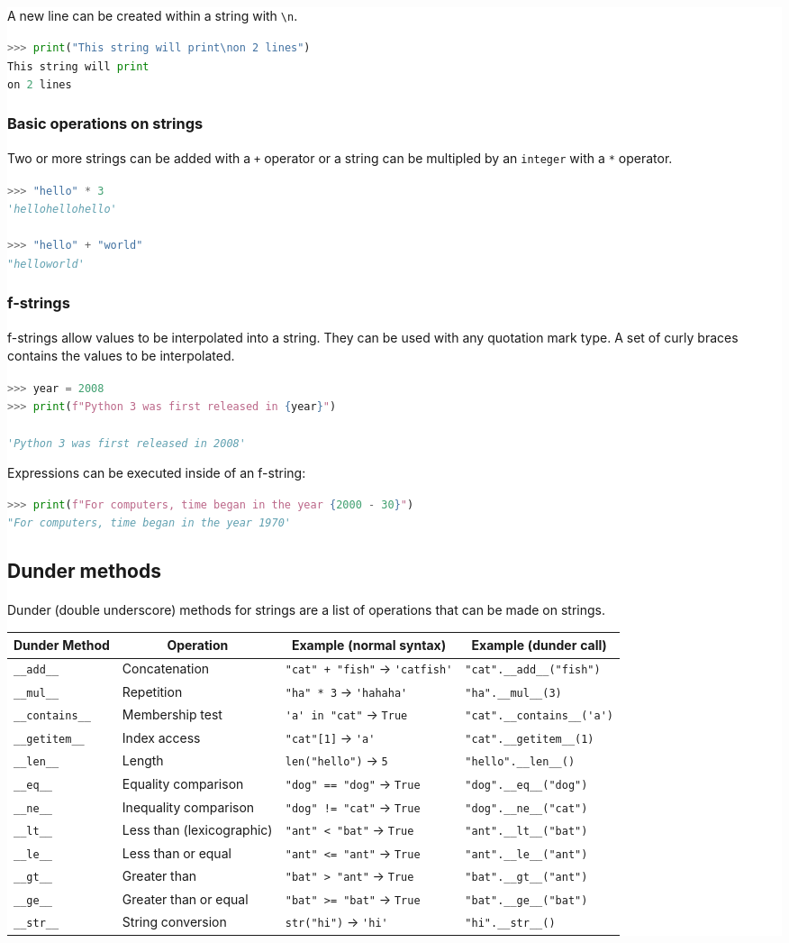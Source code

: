 A new line can be created within a string with `\n`. 

```python
>>> print("This string will print\non 2 lines")
This string will print
on 2 lines
```

### Basic operations on strings

Two or more strings can be added with a `+` operator or a string can be multipled by an `integer` with a `*` operator. 

```python
>>> "hello" * 3
'hellohellohello'

>>> "hello" + "world"
"helloworld'
```

### f-strings

f-strings allow values to be interpolated into a string. They can be used with any quotation mark type. A set of curly braces contains the values to be interpolated.

```python
>>> year = 2008
>>> print(f"Python 3 was first released in {year}")

'Python 3 was first released in 2008'
```

Expressions can be executed inside of an f-string:

```python
>>> print(f"For computers, time began in the year {2000 - 30}")
"For computers, time began in the year 1970'
```

## Dunder methods

Dunder (double underscore) methods for strings are a list of operations that can be made on strings. 

| Dunder Method | Operation | Example (normal syntax) | Example (dunder call) |
| --- | --- | --- | --- |
| `__add__`| Concatenation | `"cat" + "fish"` → `'catfish'` | `"cat".__add__("fish")` |
| `__mul__`| Repetition | `"ha" * 3` → `'hahaha'` | `"ha".__mul__(3)` |
| `__contains__` | Membership test | `'a' in "cat"` → `True` | `"cat".__contains__('a')` |
| `__getitem__` | Index access | `"cat"[1]` → `'a'` | `"cat".__getitem__(1)` |
| `__len__`| Length | `len("hello")` → `5`| `"hello".__len__()` |
| `__eq__` | Equality comparison | `"dog" == "dog"` → `True` | `"dog".__eq__("dog")` |
| `__ne__` | Inequality comparison | `"dog" != "cat"` → `True` | `"dog".__ne__("cat")` |
| `__lt__` | Less than (lexicographic) | `"ant" < "bat"` → `True` | `"ant".__lt__("bat")` |
| `__le__` | Less than or equal | `"ant" <= "ant"` → `True` | `"ant".__le__("ant")` |
| `__gt__` | Greater than | `"bat" > "ant"` → `True` | `"bat".__gt__("ant")` |
| `__ge__` | Greater than or equal | `"bat" >= "bat"` → `True` | `"bat".__ge__("bat")` |
| `__str__`| String conversion | `str("hi")` → `'hi'`| `"hi".__str__()` |